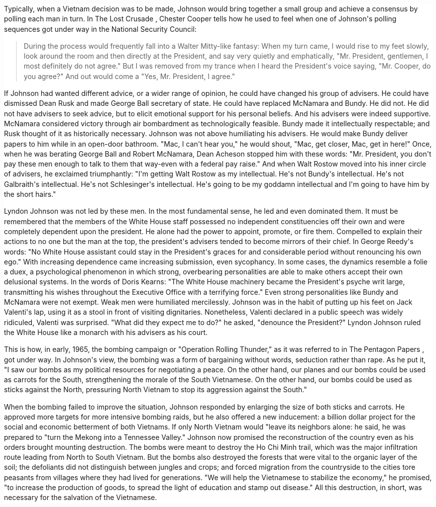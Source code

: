Typically, when a Vietnam decision was to be made, Johnson would bring together a small group and achieve a consensus by polling each man in turn. In The Lost Crusade , Chester Cooper tells how he used to feel when one of Johnson's polling sequences got under way in the National Security Council:

>During the process would frequently fall into a Walter Mitty-like fantasy: When my turn came, I would rise to my feet slowly, look around the room and then directly at the President, and say very quietly and emphatically, "Mr. President, gentlemen, I most definitely do not agree." But I was removed from my trance when I heard the President's voice saying, "Mr. Cooper, do you agree?" And out would come a "Yes, Mr. President, I agree."

If Johnson had wanted different advice, or a wider range of opinion, he could have changed his group of advisers. He could have dismissed Dean Rusk and made George Ball secretary of state. He could have replaced McNamara and Bundy. He did not. He did not have advisers to seek advice, but to elicit emotional support for his personal beliefs. And his advisers were indeed supportive. McNamara considered victory through air bombardment as technologically feasible. Bundy made it intellectually respectable; and Rusk thought of it as historically necessary. Johnson was not above humiliating his advisers. He would make Bundy deliver papers to him while in an open-door bathroom. "Mac, I can't hear you," he would shout, "Mac, get closer, Mac, get in here!" Once, when he was berating George Ball and Robert McNamara, Dean Acheson stopped him with these words: "Mr. President, you don't pay these men enough to talk to them that way-even with a federal pay raise." And when Walt Rostow moved into his inner circle of advisers, he exclaimed triumphantly: "I'm getting Walt Rostow as my intellectual. He's not Bundy's intellectual. He's not Galbraith's intellectual. He's not Schlesinger's intellectual. He's going to be my goddamn intellectual and I'm going to have him by the short hairs."

Lyndon Johnson was not led by these men. In the most fundamental sense, he led and even dominated them. It must be remembered that the members of the White House staff possessed no independent constituencies off their own and were completely dependent upon the president. He alone had the power to appoint, promote, or fire them. Compelled to explain their actions to no one but the man at the top, the president's advisers tended to become mirrors of their chief. In George Reedy's words: "No White House assistant could stay in the President's graces for and considerable period without renouncing his own ego." With increasing dependence came increasing submission, even sycophancy. In some cases, the dynamics resemble a folie a duex, a psychological phenomenon in which strong, overbearing personalities are able to make others accept their own delusional systems. In the words of Doris Kearns: "The White House machinery became the President's psyche writ large, transmitting his wishes throughout the Executive Office with a terrifying force." Even strong personalities like Bundy and McNamara were not exempt. Weak men were humiliated mercilessly. Johnson was in the habit of putting up his feet on Jack Valenti's lap, using it as a stool in front of visiting dignitaries. Nonetheless, Valenti declared in a public speech was widely ridiculed, Valenti was surprised. "What did they expect me to do?" he asked, "denounce the President?" Lyndon Johnson ruled the White House like a monarch with his advisers as his court.

This is how, in early, 1965, the bombing campaign or "Operation Rolling Thunder," as it was referred to in The Pentagon Papers , got under way. In Johnson's view, the bombing was a form of bargaining without words, seduction rather than rape. As he put it, "I saw our bombs as my political resources for negotiating a peace. On the other hand, our planes and our bombs could be used as carrots for the South, strengthening the morale of the South Vietnamese. On the other hand, our bombs could be used as sticks against the North, pressuring North Vietnam to stop its aggression against the South."

When the bombing failed to improve the situation, Johnson responded by enlarging the size of both sticks and carrots. He approved more targets for more intensive bombing raids, but he also offered a new inducement: a billion dollar project for the social and economic betterment of both Vietnams. If only North Vietnam would "leave its neighbors alone: he said, he was prepared to "turn the Mekong into a Tennessee Valley." Johnson now promised the reconstruction of the country even as his orders brought mounting destruction. The bombs were meant to destroy the Ho Chi Minh trail, which was the major infiltration route leading from North to South Vietnam. But the bombs also destroyed the forests that were vital to the organic layer of the soil; the defoliants did not distinguish between jungles and crops; and forced migration from the countryside to the cities tore peasants from villages where they had lived for generations. "We will help the Vietnamese to stabilize the economy," he promised, "to increase the production of goods, to spread the light of education and stamp out disease." All this destruction, in short, was necessary for the salvation of the Vietnamese.
